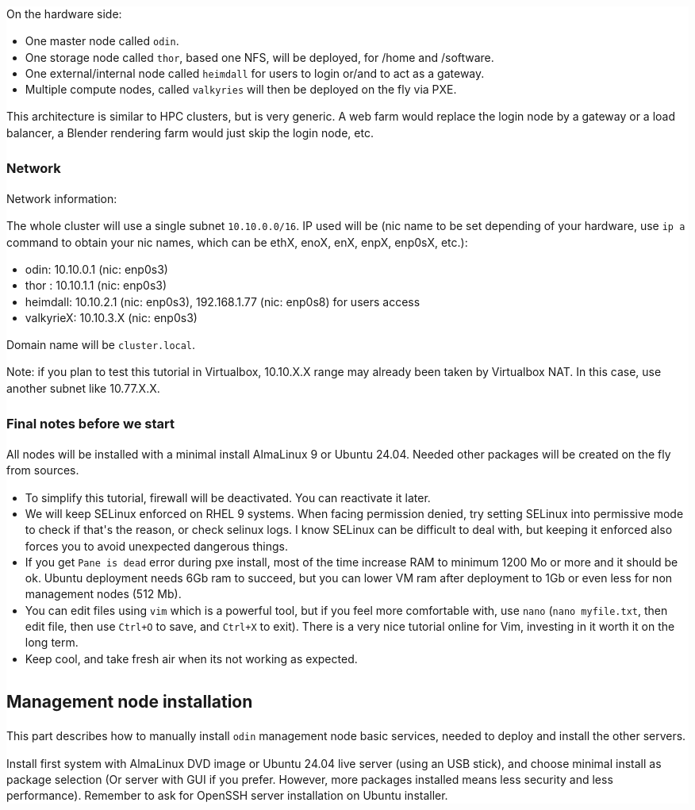 On the hardware side:

* One master node called `odin`.
* One storage node called `thor`, based one NFS, will be deployed, for /home and /software.
* One external/internal node called `heimdall` for users to login or/and to act as a gateway.
* Multiple compute nodes, called `valkyries` will then be deployed on the fly via PXE.

This architecture is similar to HPC clusters, but is very generic. A web farm would replace the login node by a gateway or a load balancer, a Blender rendering farm would just skip the login node, etc.

### Network

Network information:

The whole cluster will use a single subnet `10.10.0.0/16`.
IP used will be (nic name to be set depending of your hardware, use `ip a` command to obtain your nic names, which can be ethX, enoX, enX, enpX, enp0sX, etc.):

* odin: 10.10.0.1 (nic: enp0s3)
* thor : 10.10.1.1 (nic: enp0s3)
* heimdall: 10.10.2.1 (nic: enp0s3), 192.168.1.77 (nic: enp0s8) for users access
* valkyrieX: 10.10.3.X (nic: enp0s3)

Domain name will be `cluster.local`.

Note: if you plan to test this tutorial in Virtualbox, 10.10.X.X range may
already been taken by Virtualbox NAT. In this case, use another subnet like 10.77.X.X.

### Final notes before we start

All nodes will be installed with a minimal install AlmaLinux 9 or Ubuntu 24.04. Needed other packages 
will be created on the fly from sources.

* To simplify this tutorial, firewall will be deactivated. You can reactivate it later.
* We will keep SELinux enforced on RHEL 9 systems. When facing permission denied, try setting SELinux into permissive mode to check if that's the reason, or check selinux logs. I know SELinux can be difficult to deal with, but keeping it enforced also forces you to avoid unexpected dangerous things.
* If you get `Pane is dead` error during pxe install, most of the time increase RAM to minimum 1200 Mo or more and it should be ok. Ubuntu deployment needs 6Gb ram to succeed, but you can lower VM ram after deployment to 1Gb or even less for non management nodes (512 Mb).
* You can edit files using `vim` which is a powerful tool, but if you feel more comfortable with, use `nano` (`nano myfile.txt`, then edit file, then use `Ctrl+O` to save, and `Ctrl+X` to exit). There is a very nice tutorial online for Vim, investing in it worth it on the long term.
* Keep cool, and take fresh air when its not working as expected.

## Management node installation

This part describes how to manually install `odin` management node basic services, needed to deploy and install the other servers.

Install first system with AlmaLinux DVD image or Ubuntu 24.04 live server (using an USB stick), and choose minimal install as package selection (Or server with GUI if you prefer. However, more packages installed means less security and less performance). Remember to ask for OpenSSH server installation on Ubuntu installer.
